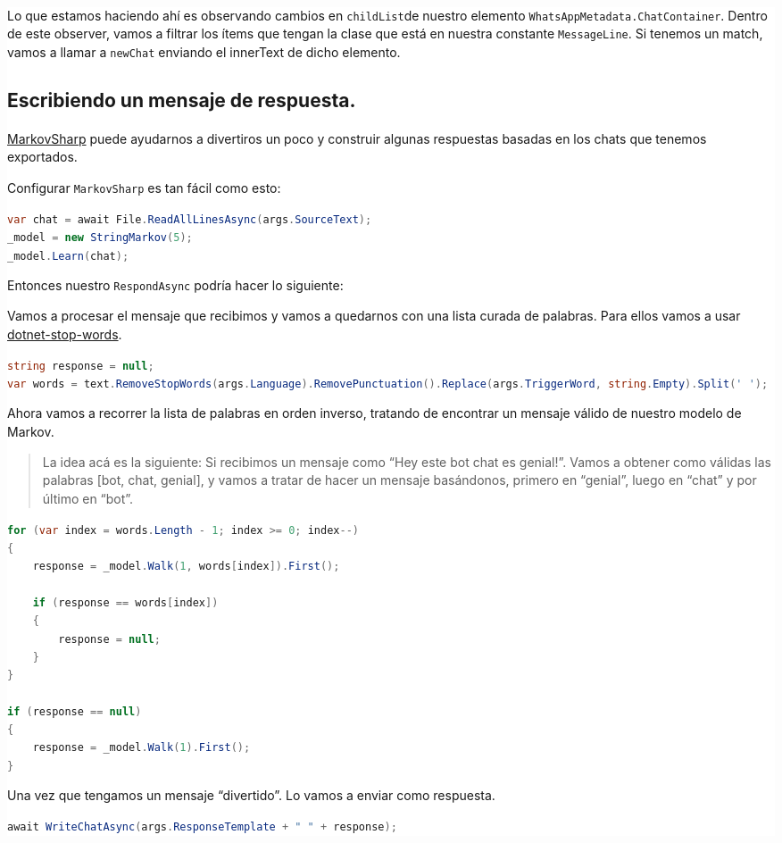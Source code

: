Lo que estamos haciendo ahí es observando cambios en `childList`de nuestro elemento `WhatsAppMetadata.ChatContainer`. Dentro de este observer, vamos a filtrar los ítems que tengan la clase que está en nuestra constante `MessageLine`.
Si tenemos un match, vamos a llamar a `newChat` enviando el innerText de dicho elemento.

## Escribiendo un mensaje de respuesta.

[MarkovSharp](https://github.com/chriscore/MarkovSharp) puede ayudarnos a divertiros un poco y construir algunas respuestas basadas en los chats que tenemos exportados.

Configurar `MarkovSharp` es tan fácil como esto:

```cs
var chat = await File.ReadAllLinesAsync(args.SourceText);
_model = new StringMarkov(5);
_model.Learn(chat);
```

Entonces nuestro `RespondAsync` podría hacer lo siguiente:

Vamos a procesar el mensaje que recibimos y vamos a quedarnos con una lista curada de palabras. Para ellos vamos a usar [dotnet-stop-words](https://github.com/hklemp/dotnet-stop-words).

```cs
string response = null;
var words = text.RemoveStopWords(args.Language).RemovePunctuation().Replace(args.TriggerWord, string.Empty).Split(' ');
```

Ahora vamos a recorrer la lista de palabras en orden inverso, tratando de encontrar un mensaje válido de nuestro modelo de Markov.

>La idea acá es la siguiente: Si recibimos un mensaje como “Hey este bot chat es genial!”. Vamos a obtener como válidas las palabras [bot, chat, genial], y vamos a tratar de hacer un mensaje basándonos, primero en “genial”, luego en “chat” y por último en “bot”.

```cs
for (var index = words.Length - 1; index >= 0; index--)
{
    response = _model.Walk(1, words[index]).First();

    if (response == words[index])
    {
        response = null;
    }
}

if (response == null)
{
    response = _model.Walk(1).First();
}
````

Una vez que tengamos un mensaje “divertido”. Lo vamos a enviar como respuesta.

```cs
await WriteChatAsync(args.ResponseTemplate + " " + response);
```
